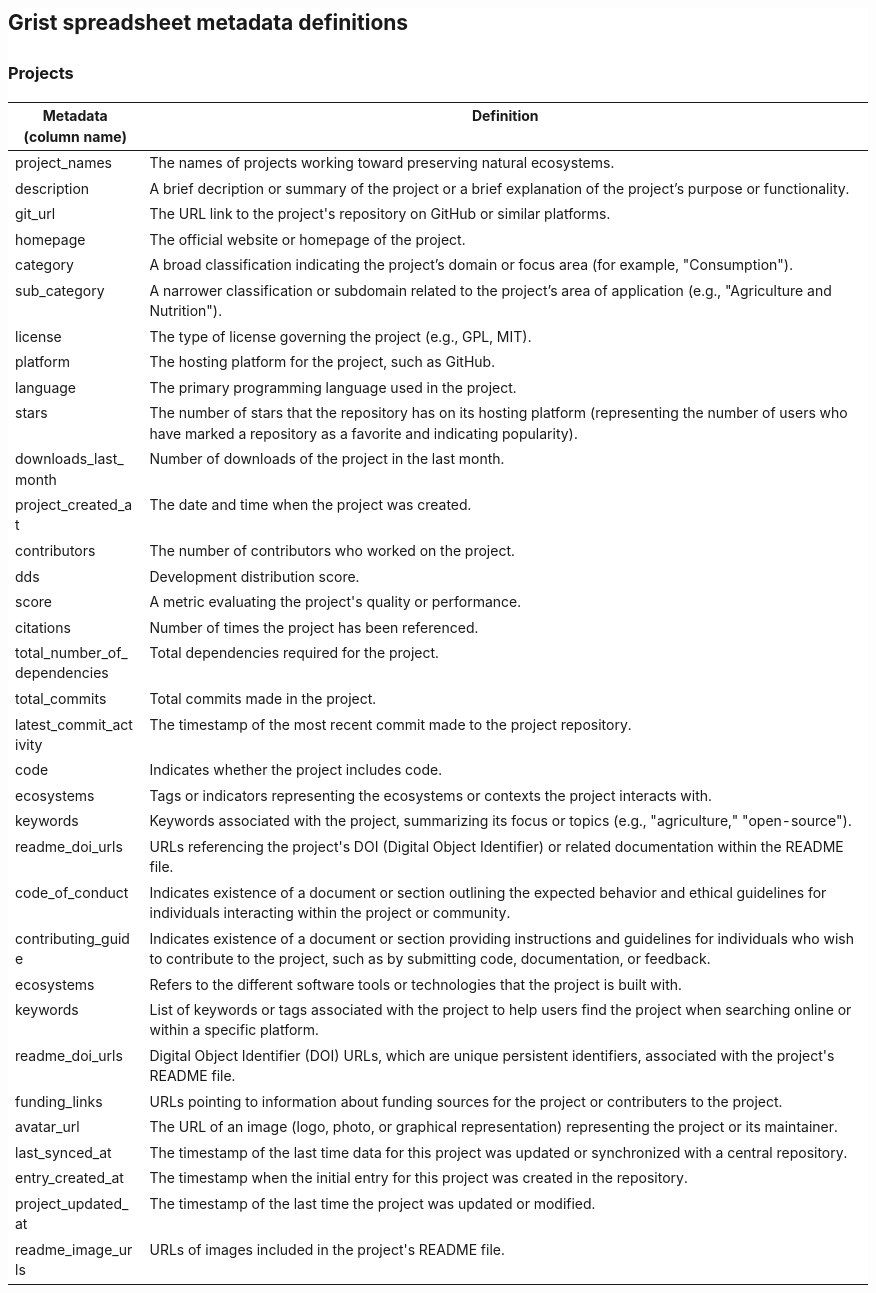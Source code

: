 ## Grist spreadsheet metadata definitions

### Projects

Metadata (column name) | Definition 
------------ | ------------- 
project_names | The names of projects working toward preserving natural ecosystems.
description | A brief decription or summary of the project or a brief explanation of the project’s purpose or functionality.
git_url | The URL link to the project's repository on GitHub or similar platforms. 
homepage | The official website or homepage of the project.
category | A broad classification indicating the project’s domain or focus area (for example, "Consumption").
sub_category | A narrower classification or subdomain related to the project’s area of application (e.g., "Agriculture and Nutrition").
license | The type of license governing the project (e.g., GPL, MIT).
platform | The hosting platform for the project, such as GitHub.
language | The primary programming language used in the project.
stars | The number of stars that the repository has on its hosting platform (representing the number of users who have marked a repository as a favorite and indicating popularity).
downloads_last_month | Number of downloads of the project in the last month.
project_created_at | The date and time when the project was created.
contributors | The number of contributors who worked on the project.
dds | Development distribution score.
score | A metric evaluating the project's quality or performance.
citations | Number of times the project has been referenced.
total_number_of_dependencies | Total dependencies required for the project.
total_commits | Total commits made in the project.
latest_commit_activity | The timestamp of the most recent commit made to the project repository.
code | Indicates whether the project includes code.
ecosystems | Tags or indicators representing the ecosystems or contexts the project interacts with.
keywords | Keywords associated with the project, summarizing its focus or topics (e.g., "agriculture," "open-source").
readme_doi_urls | URLs referencing the project's DOI (Digital Object Identifier) or related documentation within the README file.
code_of_conduct | Indicates existence of a document or section outlining the expected behavior and ethical guidelines for individuals interacting within the project or community.
contributing_guide | Indicates existence of a document or section providing instructions and guidelines for individuals who wish to contribute to the project, such as by submitting code, documentation, or feedback.
ecosystems | Refers to the different software tools or technologies that the project is built with.
keywords | List of keywords or tags associated with the project to help users find the project when searching online or within a specific platform.
readme_doi_urls | Digital Object Identifier (DOI) URLs, which are unique persistent identifiers, associated with the project's README file.
funding_links | URLs pointing to information about funding sources for the project or contributers to the project.
avatar_url | The URL of an image (logo, photo, or graphical representation) representing the project or its maintainer.
last_synced_at | The timestamp of the last time data for this project was updated or synchronized with a central repository.
entry_created_at | The timestamp when the initial entry for this project was created in the repository.
project_updated_at | The timestamp of the last time the project was updated or modified.
readme_image_urls | URLs of images included in the project's README file.
